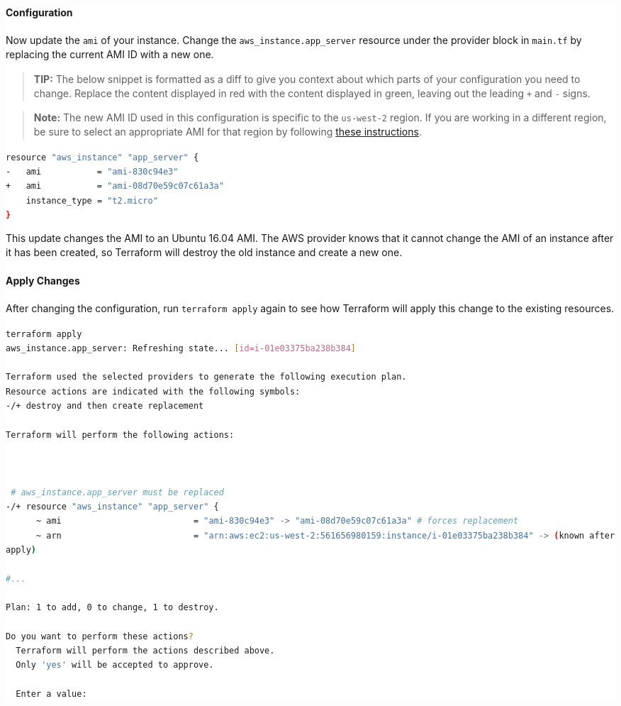 #### Configuration

Now update the `ami` of your instance. Change the `aws_instance.app_server` resource under the provider block in `main.tf` by replacing the current AMI ID with a new one.

> **TIP:** The below snippet is formatted as a diff to give you context about which parts of your configuration you need to change.  Replace the content displayed in red with the content displayed in green, leaving out the leading `+` and `-` signs.

> **Note:** The new AMI ID used in this configuration is specific to the `us-west-2` region.  If you are working in a different region, be sure to select an appropriate AMI for that region by following [these instructions](https://docs.aws.amazon.com/AWSEC2/latest/UserGuide/finding-an-ami.html#finding-quick-start-ami).

```bash
resource "aws_instance" "app_server" {
-   ami           = "ami-830c94e3"
+   ami           = "ami-08d70e59c07c61a3a"
    instance_type = "t2.micro"
}
```

This update changes the AMI to an Ubuntu 16.04 AMI. The AWS provider knows that it cannot change the AMI of an instance after it has been created, so Terraform will destroy the old instance and create a new one.

#### Apply Changes

After changing the configuration, run `terraform apply` again to see how Terraform will apply this change to the existing resources.

```bash
terraform apply
aws_instance.app_server: Refreshing state... [id=i-01e03375ba238b384]

Terraform used the selected providers to generate the following execution plan.
Resource actions are indicated with the following symbols:
-/+ destroy and then create replacement

Terraform will perform the following actions:



 # aws_instance.app_server must be replaced
-/+ resource "aws_instance" "app_server" {
      ~ ami                          = "ami-830c94e3" -> "ami-08d70e59c07c61a3a" # forces replacement
      ~ arn                          = "arn:aws:ec2:us-west-2:561656980159:instance/i-01e03375ba238b384" -> (known after apply)

#...

Plan: 1 to add, 0 to change, 1 to destroy.

Do you want to perform these actions?
  Terraform will perform the actions described above.
  Only 'yes' will be accepted to approve.

  Enter a value:
```
